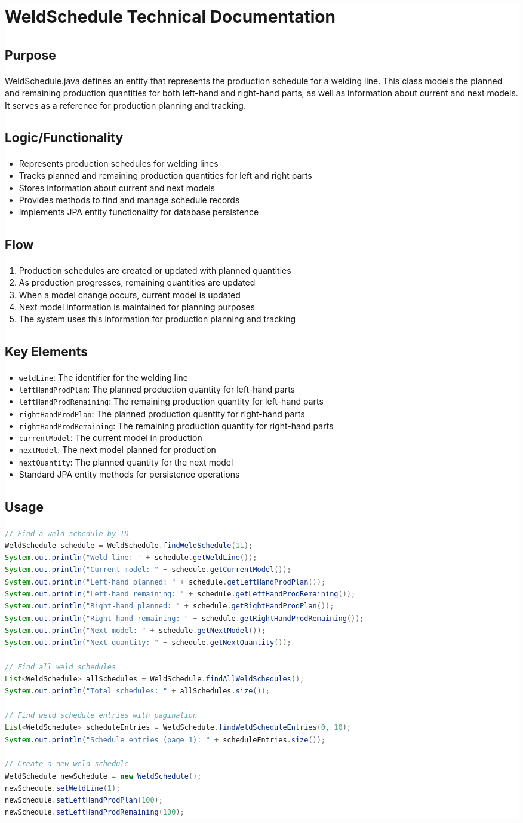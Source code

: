 # WeldSchedule Technical Documentation

## Purpose
WeldSchedule.java defines an entity that represents the production schedule for a welding line. This class models the planned and remaining production quantities for both left-hand and right-hand parts, as well as information about current and next models. It serves as a reference for production planning and tracking.

## Logic/Functionality
- Represents production schedules for welding lines
- Tracks planned and remaining production quantities for left and right parts
- Stores information about current and next models
- Provides methods to find and manage schedule records
- Implements JPA entity functionality for database persistence

## Flow
1. Production schedules are created or updated with planned quantities
2. As production progresses, remaining quantities are updated
3. When a model change occurs, current model is updated
4. Next model information is maintained for planning purposes
5. The system uses this information for production planning and tracking

## Key Elements
- `weldLine`: The identifier for the welding line
- `leftHandProdPlan`: The planned production quantity for left-hand parts
- `leftHandProdRemaining`: The remaining production quantity for left-hand parts
- `rightHandProdPlan`: The planned production quantity for right-hand parts
- `rightHandProdRemaining`: The remaining production quantity for right-hand parts
- `currentModel`: The current model in production
- `nextModel`: The next model planned for production
- `nextQuantity`: The planned quantity for the next model
- Standard JPA entity methods for persistence operations

## Usage
```java
// Find a weld schedule by ID
WeldSchedule schedule = WeldSchedule.findWeldSchedule(1L);
System.out.println("Weld line: " + schedule.getWeldLine());
System.out.println("Current model: " + schedule.getCurrentModel());
System.out.println("Left-hand planned: " + schedule.getLeftHandProdPlan());
System.out.println("Left-hand remaining: " + schedule.getLeftHandProdRemaining());
System.out.println("Right-hand planned: " + schedule.getRightHandProdPlan());
System.out.println("Right-hand remaining: " + schedule.getRightHandProdRemaining());
System.out.println("Next model: " + schedule.getNextModel());
System.out.println("Next quantity: " + schedule.getNextQuantity());

// Find all weld schedules
List<WeldSchedule> allSchedules = WeldSchedule.findAllWeldSchedules();
System.out.println("Total schedules: " + allSchedules.size());

// Find weld schedule entries with pagination
List<WeldSchedule> scheduleEntries = WeldSchedule.findWeldScheduleEntries(0, 10);
System.out.println("Schedule entries (page 1): " + scheduleEntries.size());

// Create a new weld schedule
WeldSchedule newSchedule = new WeldSchedule();
newSchedule.setWeldLine(1);
newSchedule.setLeftHandProdPlan(100);
newSchedule.setLeftHandProdRemaining(100);
```